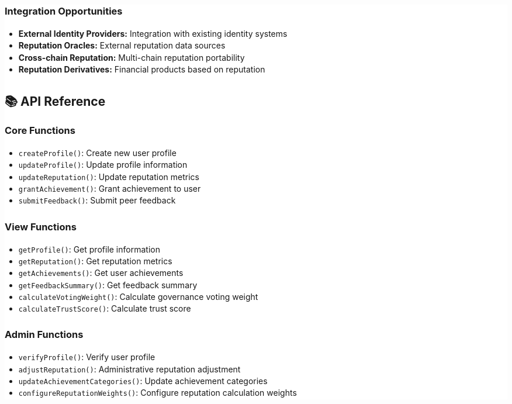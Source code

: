 ### Integration Opportunities
- **External Identity Providers:** Integration with existing identity systems
- **Reputation Oracles:** External reputation data sources
- **Cross-chain Reputation:** Multi-chain reputation portability
- **Reputation Derivatives:** Financial products based on reputation

## 📚 API Reference

### Core Functions
- `createProfile()`: Create new user profile
- `updateProfile()`: Update profile information
- `updateReputation()`: Update reputation metrics
- `grantAchievement()`: Grant achievement to user
- `submitFeedback()`: Submit peer feedback

### View Functions
- `getProfile()`: Get profile information
- `getReputation()`: Get reputation metrics
- `getAchievements()`: Get user achievements
- `getFeedbackSummary()`: Get feedback summary
- `calculateVotingWeight()`: Calculate governance voting weight
- `calculateTrustScore()`: Calculate trust score

### Admin Functions
- `verifyProfile()`: Verify user profile
- `adjustReputation()`: Administrative reputation adjustment
- `updateAchievementCategories()`: Update achievement categories
- `configureReputationWeights()`: Configure reputation calculation weights
